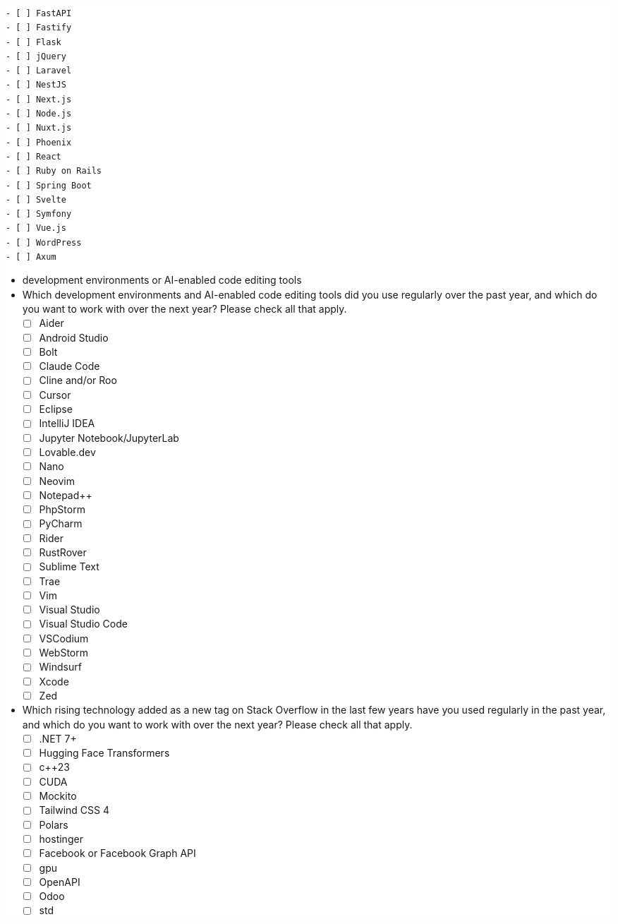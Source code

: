 	- [ ] FastAPI
	- [ ] Fastify
	- [ ] Flask
	- [ ] jQuery
	- [ ] Laravel
	- [ ] NestJS
	- [ ] Next.js
	- [ ] Node.js
	- [ ] Nuxt.js
	- [ ] Phoenix
	- [ ] React
	- [ ] Ruby on Rails
	- [ ] Spring Boot
	- [ ] Svelte
	- [ ] Symfony
	- [ ] Vue.js
	- [ ] WordPress
	- [ ] Axum
+ development environments or AI-enabled code editing tools
+ Which development environments and AI-enabled code editing tools did you use regularly over the past year, and which do you want to work with over the next year? Please check all that apply.
	- [ ] Aider
	- [ ] Android Studio
	- [ ] Bolt
	- [ ] Claude Code
	- [ ] Cline and/or Roo
	- [ ] Cursor
	- [ ] Eclipse
	- [ ] IntelliJ IDEA
	- [ ] Jupyter Notebook/JupyterLab
	- [ ] Lovable.dev
	- [ ] Nano
	- [ ] Neovim
	- [ ] Notepad++
	- [ ] PhpStorm
	- [ ] PyCharm
	- [ ] Rider
	- [ ] RustRover
	- [ ] Sublime Text
	- [ ] Trae
	- [ ] Vim
	- [ ] Visual Studio
	- [ ] Visual Studio Code
	- [ ] VSCodium
	- [ ] WebStorm
	- [ ] Windsurf
	- [ ] Xcode
	- [ ] Zed
+ Which rising technology added as a new tag on Stack Overflow in the last few years have you used regularly in the past year, and which do you want to work with over the next year? Please check all that apply.
	- [ ] .NET 7+
	- [ ] Hugging Face Transformers
	- [ ] c++23
	- [ ] CUDA
	- [ ] Mockito
	- [ ] Tailwind CSS 4
	- [ ] Polars
	- [ ] hostinger
	- [ ] Facebook or Facebook Graph API
	- [ ] gpu
	- [ ] OpenAPI
	- [ ] Odoo
	- [ ] std